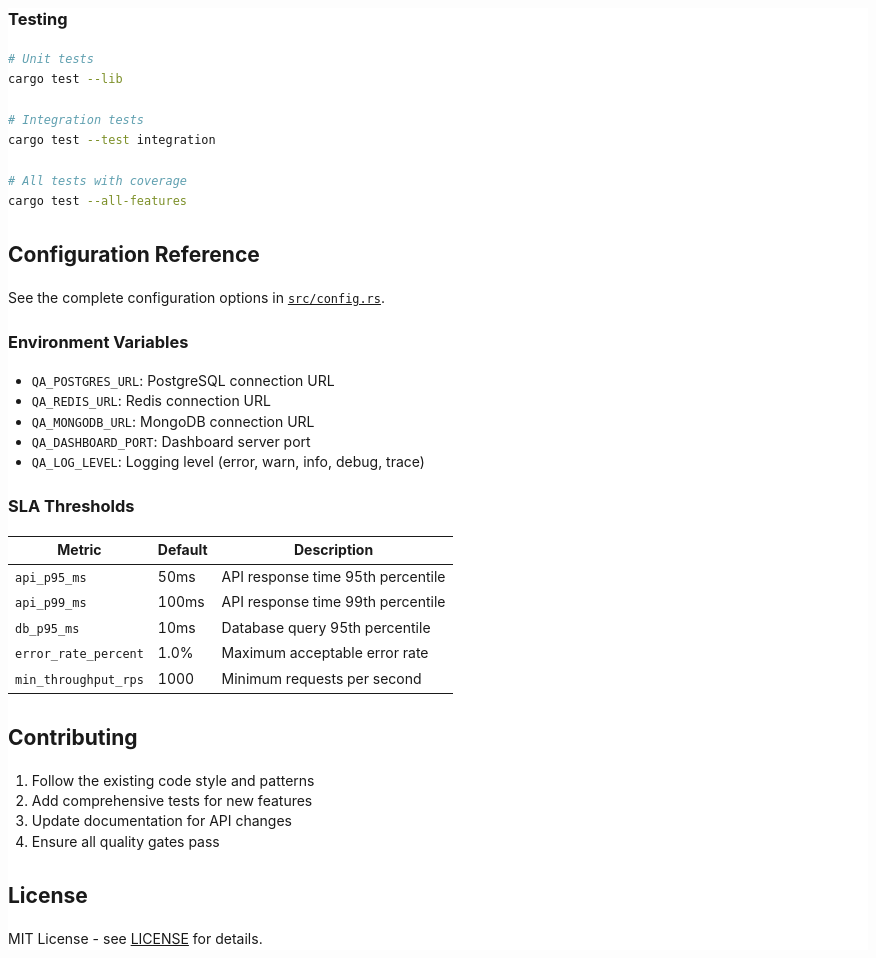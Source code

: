 ### Testing

```bash
# Unit tests
cargo test --lib

# Integration tests
cargo test --test integration

# All tests with coverage
cargo test --all-features
```

## Configuration Reference

See the complete configuration options in [`src/config.rs`](src/config.rs).

### Environment Variables

- `QA_POSTGRES_URL`: PostgreSQL connection URL
- `QA_REDIS_URL`: Redis connection URL
- `QA_MONGODB_URL`: MongoDB connection URL
- `QA_DASHBOARD_PORT`: Dashboard server port
- `QA_LOG_LEVEL`: Logging level (error, warn, info, debug, trace)

### SLA Thresholds

| Metric | Default | Description |
|--------|---------|-------------|
| `api_p95_ms` | 50ms | API response time 95th percentile |
| `api_p99_ms` | 100ms | API response time 99th percentile |
| `db_p95_ms` | 10ms | Database query 95th percentile |
| `error_rate_percent` | 1.0% | Maximum acceptable error rate |
| `min_throughput_rps` | 1000 | Minimum requests per second |

## Contributing

1. Follow the existing code style and patterns
2. Add comprehensive tests for new features
3. Update documentation for API changes
4. Ensure all quality gates pass

## License

MIT License - see [LICENSE](../../LICENSE) for details.
